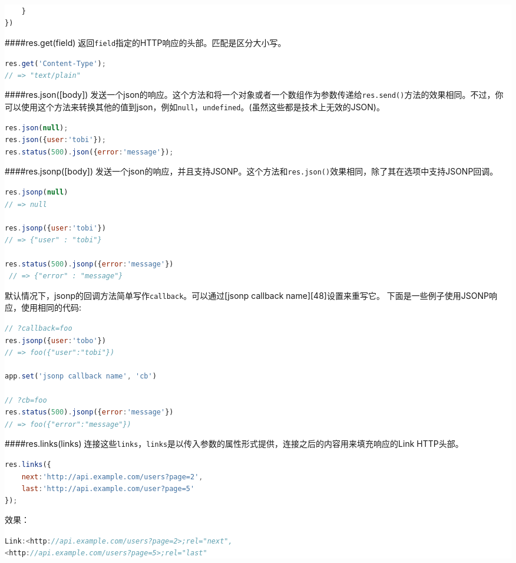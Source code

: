 ```js
    }
})
```
####res.get(field)
返回`field`指定的HTTP响应的头部。匹配是区分大小写。
```js
res.get('Content-Type');
// => "text/plain"
```
####res.json([body])
发送一个json的响应。这个方法和将一个对象或者一个数组作为参数传递给`res.send()`方法的效果相同。不过，你可以使用这个方法来转换其他的值到json，例如`null`，`undefined`。(虽然这些都是技术上无效的JSON)。
```js
res.json(null);
res.json({user:'tobi'});
res.status(500).json({error:'message'});

```

####res.jsonp([body])
发送一个json的响应，并且支持JSONP。这个方法和`res.json()`效果相同，除了其在选项中支持JSONP回调。
```js
res.jsonp(null)
// => null

res.jsonp({user:'tobi'})
// => {"user" : "tobi"}

res.status(500).jsonp({error:'message'})
 // => {"error" : "message"}
```
默认情况下，jsonp的回调方法简单写作`callback`。可以通过[jsonp callback name][48]设置来重写它。
下面是一些例子使用JSONP响应，使用相同的代码:
```js
// ?callback=foo
res.jsonp({user:'tobo'})
// => foo({"user":"tobi"})

app.set('jsonp callback name', 'cb')

// ?cb=foo
res.status(500).jsonp({error:'message'})
// => foo({"error":"message"})
```
####res.links(links)
连接这些`links`，`links`是以传入参数的属性形式提供，连接之后的内容用来填充响应的Link HTTP头部。
```js
res.links({
    next:'http://api.example.com/users?page=2',
    last:'http://api.example.com/user?page=5'
});
```
效果：
```js
Link:<http://api.example.com/users?page=2>;rel="next",
<http://api.example.com/users?page=5>;rel="last"
```


  [1]: https://github.com/expressjs/serve-static?_ga=1.1179825.1201680737.1446005628
  [2]: https://www.npmjs.org/package/ms
  [3]: http://expressjs.com/starter/static-files.html
  [4]: http://expressjs.com/4x/api.html#app.METHOD
  [5]: http://expressjs.com/4x/api.html#app.param
  [6]: http://expressjs.com/4x/api.html#app.route
  [7]: http://expressjs.com/4x/api.html#app.render
  [8]: http://expressjs.com/4x/api.html#app.engine
  [9]: http://expressjs.com/4x/api.html#app.settings.table
  [10]: http://expressjs.com/4x/api.html#req.app
  [11]: http://expressjs.com/4x/api.html#req.baseUrl
  [12]: http://expressjs.com/guide/routing.html
  [13]: http://expressjs.com/4x/api.html#app.settings.table
  [14]: http://expressjs.com/4x/api.html#app.settings.table
  [15]: http://expressjs.com/4x/api.html#app.settings.table
  [16]: http://expressjs.com/4x/api.html#app.settings.table
  [17]: https://github.com/tj/consolidate.js?_ga=1.260760333.1201680737.1446005628
  [18]: http://expressjs.com/4x/api.html#app.settings.table
  [19]: http://expressjs.com/guide/routing.html
  [20]: http://nodejs.org/api/http.html#http_server_listen_port_hostname_backlog_callback
  [21]: http://expressjs.com/guide/routing.html
  [22]: http://expressjs.com/guide/routing.html
  [23]: http://expressjs.com/guide/routing.html
  [24]: http://expressjs.com/4x/api.html#app.settings.table
  [25]: http://expressjs.com/4x/api.html#etag.options.table
  [26]: http://en.wikipedia.org/wiki/HTTP_ETag
  [27]: http://nodejs.org/api/querystring.html
  [28]: http://expressjs.com/4x/api.html#trust.proxy.options.table
  [29]: http://expressjs.com/guide/behind-proxies.html
  [30]: https://www.npmjs.org/package/etag
  [31]: http://expressjs.com/guide/using-middleware.html
  [32]: http://expressjs.com/4x/api.html#app.mountpath
  [33]: https://github.com/expressjs/cookie-parser?_ga=1.268562033.1201680737.1446005628
  [34]: https://nodejs.org/api/http.html#http_message_url
  [35]: http://expressjs.com/4x/api.html#app.use
  [36]: https://github.com/expressjs/cookie-parser?_ga=1.25372221.1201680737.1446005628
  [37]: http://expressjs.com/4x/api.html#req.fresh